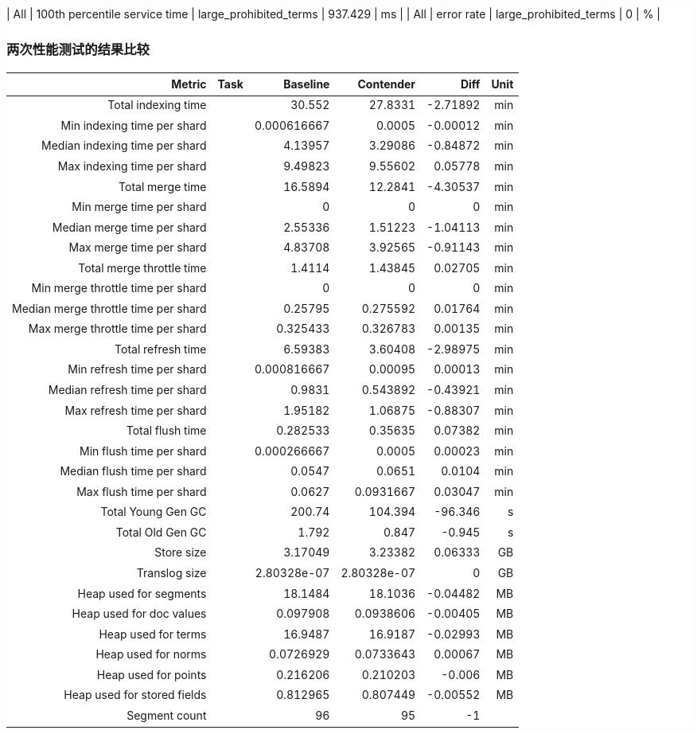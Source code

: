 |   All |        100th percentile service time | large_prohibited_terms |     937.429 |      ms |
|   All |                           error rate | large_prohibited_terms |           0 |       % |


### 两次性能测试的结果比较
<div id="user-content-3"></div>

|                               Metric |                   Task |    Baseline |   Contender |     Diff |    Unit |
|-------------------------------------:|-----------------------:|------------:|------------:|---------:|--------:|
|                  Total indexing time |                        |      30.552 |     27.8331 | -2.71892 |     min |
|          Min indexing time per shard |                        | 0.000616667 |      0.0005 | -0.00012 |     min |
|       Median indexing time per shard |                        |     4.13957 |     3.29086 | -0.84872 |     min |
|          Max indexing time per shard |                        |     9.49823 |     9.55602 |  0.05778 |     min |
|                     Total merge time |                        |     16.5894 |     12.2841 | -4.30537 |     min |
|             Min merge time per shard |                        |           0 |           0 |        0 |     min |
|          Median merge time per shard |                        |     2.55336 |     1.51223 | -1.04113 |     min |
|             Max merge time per shard |                        |     4.83708 |     3.92565 | -0.91143 |     min |
|            Total merge throttle time |                        |      1.4114 |     1.43845 |  0.02705 |     min |
|    Min merge throttle time per shard |                        |           0 |           0 |        0 |     min |
| Median merge throttle time per shard |                        |     0.25795 |    0.275592 |  0.01764 |     min |
|    Max merge throttle time per shard |                        |    0.325433 |    0.326783 |  0.00135 |     min |
|                   Total refresh time |                        |     6.59383 |     3.60408 | -2.98975 |     min |
|           Min refresh time per shard |                        | 0.000816667 |     0.00095 |  0.00013 |     min |
|        Median refresh time per shard |                        |      0.9831 |    0.543892 | -0.43921 |     min |
|           Max refresh time per shard |                        |     1.95182 |     1.06875 | -0.88307 |     min |
|                     Total flush time |                        |    0.282533 |     0.35635 |  0.07382 |     min |
|             Min flush time per shard |                        | 0.000266667 |      0.0005 |  0.00023 |     min |
|          Median flush time per shard |                        |      0.0547 |      0.0651 |   0.0104 |     min |
|             Max flush time per shard |                        |      0.0627 |   0.0931667 |  0.03047 |     min |
|                   Total Young Gen GC |                        |      200.74 |     104.394 |  -96.346 |       s |
|                     Total Old Gen GC |                        |       1.792 |       0.847 |   -0.945 |       s |
|                           Store size |                        |     3.17049 |     3.23382 |  0.06333 |      GB |
|                        Translog size |                        | 2.80328e-07 | 2.80328e-07 |        0 |      GB |
|               Heap used for segments |                        |     18.1484 |     18.1036 | -0.04482 |      MB |
|             Heap used for doc values |                        |    0.097908 |   0.0938606 | -0.00405 |      MB |
|                  Heap used for terms |                        |     16.9487 |     16.9187 | -0.02993 |      MB |
|                  Heap used for norms |                        |   0.0726929 |   0.0733643 |  0.00067 |      MB |
|                 Heap used for points |                        |    0.216206 |    0.210203 |   -0.006 |      MB |
|          Heap used for stored fields |                        |    0.812965 |    0.807449 | -0.00552 |      MB |
|                        Segment count |                        |          96 |          95 |       -1 |         |
